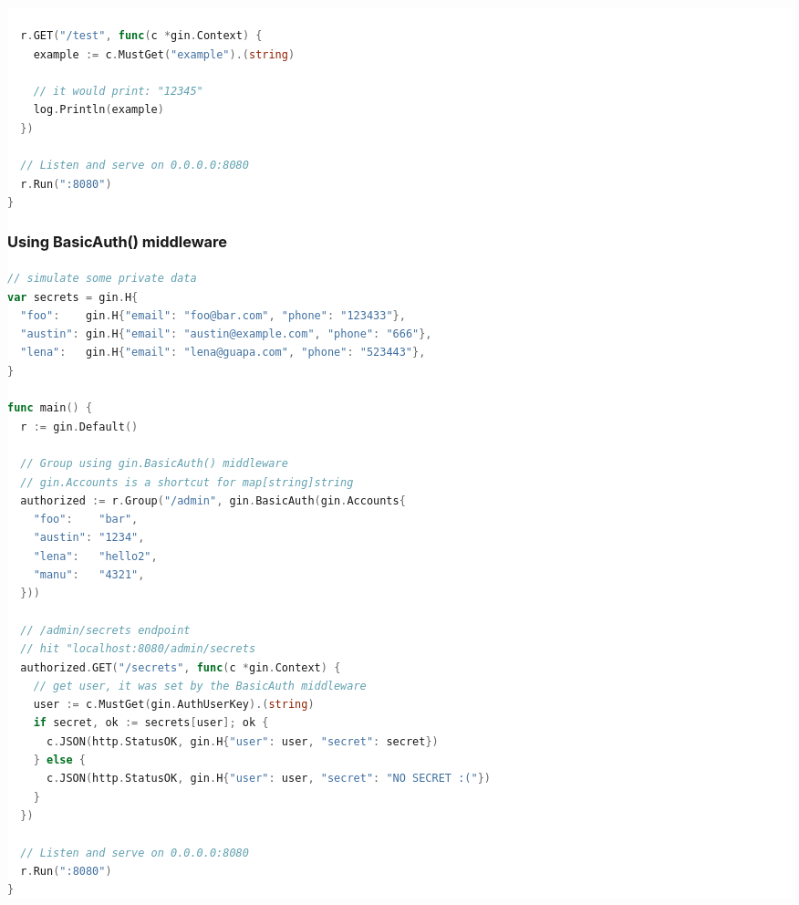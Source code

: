 ```go

  r.GET("/test", func(c *gin.Context) {
    example := c.MustGet("example").(string)

    // it would print: "12345"
    log.Println(example)
  })

  // Listen and serve on 0.0.0.0:8080
  r.Run(":8080")
}
```

### Using BasicAuth() middleware

```go
// simulate some private data
var secrets = gin.H{
  "foo":    gin.H{"email": "foo@bar.com", "phone": "123433"},
  "austin": gin.H{"email": "austin@example.com", "phone": "666"},
  "lena":   gin.H{"email": "lena@guapa.com", "phone": "523443"},
}

func main() {
  r := gin.Default()

  // Group using gin.BasicAuth() middleware
  // gin.Accounts is a shortcut for map[string]string
  authorized := r.Group("/admin", gin.BasicAuth(gin.Accounts{
    "foo":    "bar",
    "austin": "1234",
    "lena":   "hello2",
    "manu":   "4321",
  }))

  // /admin/secrets endpoint
  // hit "localhost:8080/admin/secrets
  authorized.GET("/secrets", func(c *gin.Context) {
    // get user, it was set by the BasicAuth middleware
    user := c.MustGet(gin.AuthUserKey).(string)
    if secret, ok := secrets[user]; ok {
      c.JSON(http.StatusOK, gin.H{"user": user, "secret": secret})
    } else {
      c.JSON(http.StatusOK, gin.H{"user": user, "secret": "NO SECRET :("})
    }
  })

  // Listen and serve on 0.0.0.0:8080
  r.Run(":8080")
}
```
